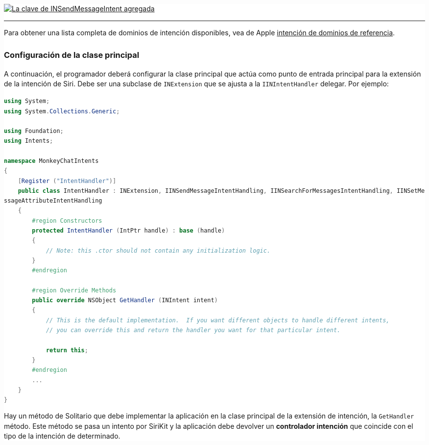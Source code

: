 [![](implementing-sirikit-images/intents10w.png "La clave de INSendMessageIntent agregada")](implementing-sirikit-images/intents10w.png#lightbox)

-----


Para obtener una lista completa de dominios de intención disponibles, vea de Apple [intención de dominios de referencia](https://developer.apple.com/library/prerelease/content/documentation/Intents/Conceptual/SiriIntegrationGuide/SiriDomains.html#//apple_ref/doc/uid/TP40016875-CH9-SW2).

### <a name="configuring-the-main-class"></a>Configuración de la clase principal

A continuación, el programador deberá configurar la clase principal que actúa como punto de entrada principal para la extensión de la intención de Siri. Debe ser una subclase de `INExtension` que se ajusta a la `IINIntentHandler` delegar. Por ejemplo:

```csharp
using System;
using System.Collections.Generic;

using Foundation;
using Intents;

namespace MonkeyChatIntents
{
    [Register ("IntentHandler")]
    public class IntentHandler : INExtension, IINSendMessageIntentHandling, IINSearchForMessagesIntentHandling, IINSetMessageAttributeIntentHandling
    {
        #region Constructors
        protected IntentHandler (IntPtr handle) : base (handle)
        {
            // Note: this .ctor should not contain any initialization logic.
        }
        #endregion

        #region Override Methods
        public override NSObject GetHandler (INIntent intent)
        {
            // This is the default implementation.  If you want different objects to handle different intents,
            // you can override this and return the handler you want for that particular intent.

            return this;
        }
        #endregion
        ...
    }
}
```

Hay un método de Solitario que debe implementar la aplicación en la clase principal de la extensión de intención, la `GetHandler` método. Este método se pasa un intento por SiriKit y la aplicación debe devolver un **controlador intención** que coincide con el tipo de la intención de determinado.
